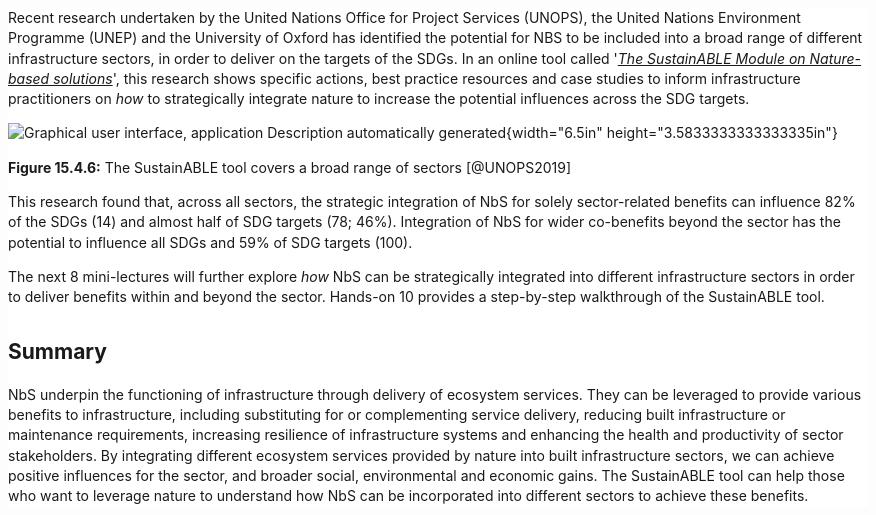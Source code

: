 Recent research undertaken by the United Nations Office for Project
Services (UNOPS), the United Nations Environment Programme (UNEP) and
the University of Oxford has identified the potential for NBS to be
included into a broad range of different infrastructure sectors, in
order to deliver on the targets of the SDGs. In an online tool called
'[*The SustainABLE Module on Nature-based
solutions*](https://sustainable.unops.org/)', this research shows
specific actions, best practice resources and case studies to inform
infrastructure practitioners on *how* to strategically integrate nature
to increase the potential influences across the SDG targets.

![Graphical user interface, application Description automatically
generated](media/image6.tiff){width="6.5in"
height="3.5833333333333335in"}

**Figure 15.4.6:** The SustainABLE tool covers a broad range of sectors
[@UNOPS2019]

This research found that, across all sectors, the strategic integration
of NbS for solely sector-related benefits can influence 82% of the SDGs
(14) and almost half of SDG targets (78; 46%). Integration of NbS for
wider co-benefits beyond the sector has the potential to influence all
SDGs and 59% of SDG targets (100).

The next 8 mini-lectures will further explore *how* NbS can be
strategically integrated into different infrastructure sectors in order
to deliver benefits within and beyond the sector. Hands-on 10 provides a
step-by-step walkthrough of the SustainABLE tool.

## Summary 

NbS underpin the functioning of infrastructure through delivery of
ecosystem services. They can be leveraged to provide various benefits to
infrastructure, including substituting for or complementing service
delivery, reducing built infrastructure or maintenance requirements,
increasing resilience of infrastructure systems and enhancing the health
and productivity of sector stakeholders. By integrating different
ecosystem services provided by nature into built infrastructure sectors,
we can achieve positive influences for the sector, and broader social,
environmental and economic gains. The SustainABLE tool can help those
who want to leverage nature to understand how NbS can be incorporated
into different sectors to achieve these benefits.
